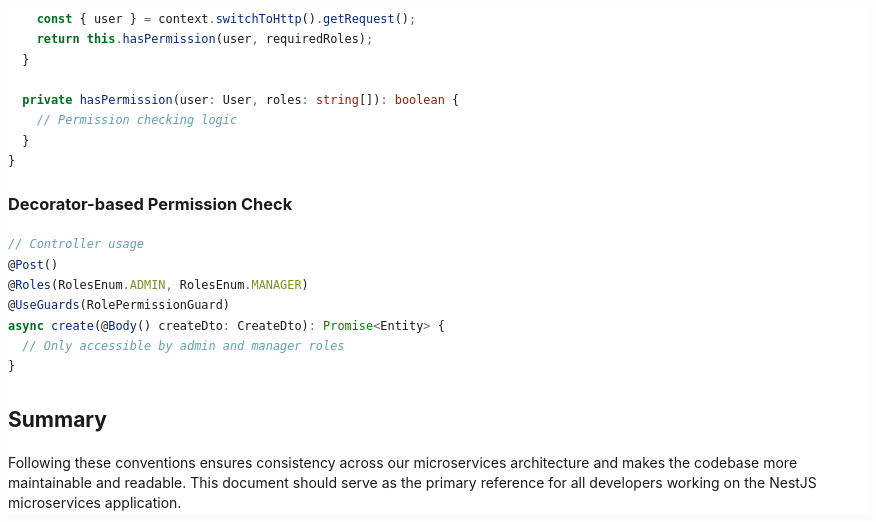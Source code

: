 ```ts
    const { user } = context.switchToHttp().getRequest();
    return this.hasPermission(user, requiredRoles);
  }

  private hasPermission(user: User, roles: string[]): boolean {
    // Permission checking logic
  }
}
```

### Decorator-based Permission Check

```ts
// Controller usage
@Post()
@Roles(RolesEnum.ADMIN, RolesEnum.MANAGER)
@UseGuards(RolePermissionGuard)
async create(@Body() createDto: CreateDto): Promise<Entity> {
  // Only accessible by admin and manager roles
}
```

## Summary

Following these conventions ensures consistency across our microservices architecture and makes the codebase more maintainable and readable. This document should serve as the primary reference for all developers working on the NestJS microservices application.
